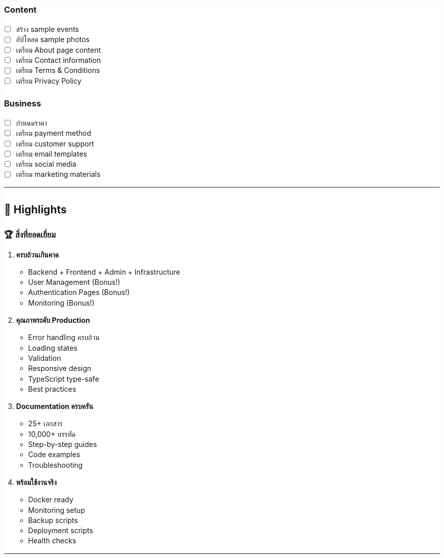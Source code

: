 ### Content
- [ ] สร้าง sample events
- [ ] อัปโหลด sample photos
- [ ] เตรียม About page content
- [ ] เตรียม Contact information
- [ ] เตรียม Terms & Conditions
- [ ] เตรียม Privacy Policy

### Business
- [ ] กำหนดราคา
- [ ] เตรียม payment method
- [ ] เตรียม customer support
- [ ] เตรียม email templates
- [ ] เตรียม social media
- [ ] เตรียม marketing materials

---

## 🎊 Highlights

### 🏆 สิ่งที่ยอดเยี่ยม

1. **ครบถ้วนเกินคาด**
   - Backend + Frontend + Admin + Infrastructure
   - User Management (Bonus!)
   - Authentication Pages (Bonus!)
   - Monitoring (Bonus!)

2. **คุณภาพระดับ Production**
   - Error handling ครบถ้วน
   - Loading states
   - Validation
   - Responsive design
   - TypeScript type-safe
   - Best practices

3. **Documentation ครบครัน**
   - 25+ เอกสาร
   - 10,000+ บรรทัด
   - Step-by-step guides
   - Code examples
   - Troubleshooting

4. **พร้อมใช้งานจริง**
   - Docker ready
   - Monitoring setup
   - Backup scripts
   - Deployment scripts
   - Health checks

---
